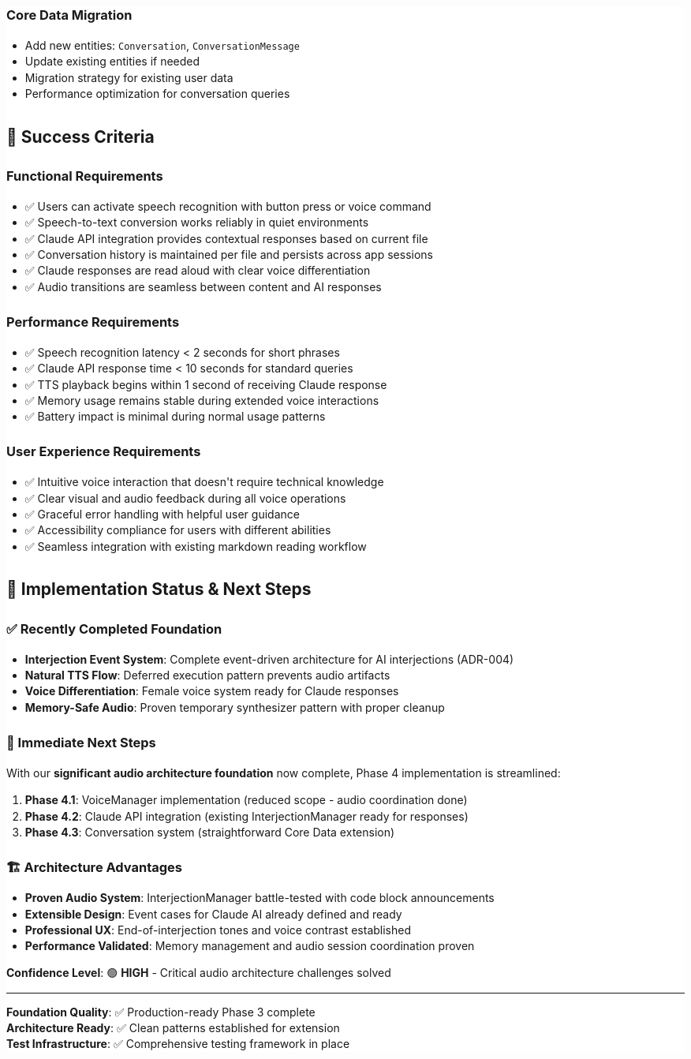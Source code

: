 ### Core Data Migration
- Add new entities: `Conversation`, `ConversationMessage`
- Update existing entities if needed
- Migration strategy for existing user data
- Performance optimization for conversation queries

## 🎯 Success Criteria

### Functional Requirements
- ✅ Users can activate speech recognition with button press or voice command
- ✅ Speech-to-text conversion works reliably in quiet environments
- ✅ Claude API integration provides contextual responses based on current file
- ✅ Conversation history is maintained per file and persists across app sessions
- ✅ Claude responses are read aloud with clear voice differentiation
- ✅ Audio transitions are seamless between content and AI responses

### Performance Requirements
- ✅ Speech recognition latency < 2 seconds for short phrases
- ✅ Claude API response time < 10 seconds for standard queries
- ✅ TTS playback begins within 1 second of receiving Claude response
- ✅ Memory usage remains stable during extended voice interactions
- ✅ Battery impact is minimal during normal usage patterns

### User Experience Requirements
- ✅ Intuitive voice interaction that doesn't require technical knowledge
- ✅ Clear visual and audio feedback during all voice operations
- ✅ Graceful error handling with helpful user guidance
- ✅ Accessibility compliance for users with different abilities
- ✅ Seamless integration with existing markdown reading workflow

## 🚀 Implementation Status & Next Steps

### ✅ Recently Completed Foundation
- **Interjection Event System**: Complete event-driven architecture for AI interjections (ADR-004)
- **Natural TTS Flow**: Deferred execution pattern prevents audio artifacts
- **Voice Differentiation**: Female voice system ready for Claude responses  
- **Memory-Safe Audio**: Proven temporary synthesizer pattern with proper cleanup

### 🎯 Immediate Next Steps
With our **significant audio architecture foundation** now complete, Phase 4 implementation is streamlined:

1. **Phase 4.1**: VoiceManager implementation (reduced scope - audio coordination done)
2. **Phase 4.2**: Claude API integration (existing InterjectionManager ready for responses)
3. **Phase 4.3**: Conversation system (straightforward Core Data extension)

### 🏗️ Architecture Advantages
- **Proven Audio System**: InterjectionManager battle-tested with code block announcements
- **Extensible Design**: Event cases for Claude AI already defined and ready
- **Professional UX**: End-of-interjection tones and voice contrast established
- **Performance Validated**: Memory management and audio session coordination proven

**Confidence Level**: 🟢 **HIGH** - Critical audio architecture challenges solved

---

**Foundation Quality**: ✅ Production-ready Phase 3 complete  
**Architecture Ready**: ✅ Clean patterns established for extension  
**Test Infrastructure**: ✅ Comprehensive testing framework in place
